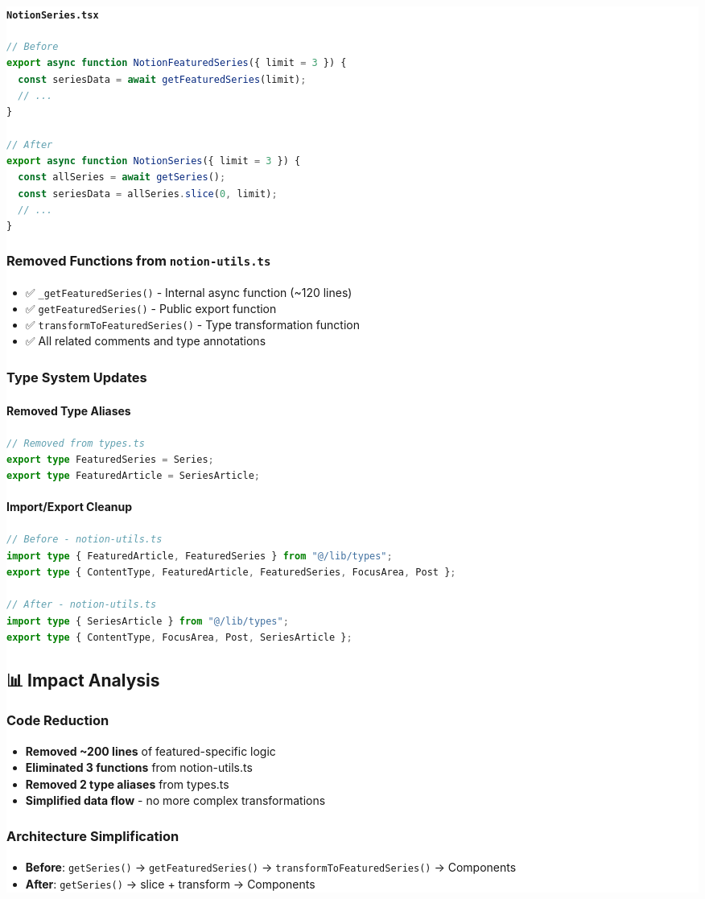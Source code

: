 #### **`NotionSeries.tsx`**
```typescript
// Before
export async function NotionFeaturedSeries({ limit = 3 }) {
  const seriesData = await getFeaturedSeries(limit);
  // ...
}

// After
export async function NotionSeries({ limit = 3 }) {
  const allSeries = await getSeries();
  const seriesData = allSeries.slice(0, limit);
  // ...
}
```

### **Removed Functions from `notion-utils.ts`**
- ✅ `_getFeaturedSeries()` - Internal async function (~120 lines)
- ✅ `getFeaturedSeries()` - Public export function  
- ✅ `transformToFeaturedSeries()` - Type transformation function
- ✅ All related comments and type annotations

### **Type System Updates**

#### **Removed Type Aliases**
```typescript
// Removed from types.ts
export type FeaturedSeries = Series;
export type FeaturedArticle = SeriesArticle;
```

#### **Import/Export Cleanup**
```typescript
// Before - notion-utils.ts
import type { FeaturedArticle, FeaturedSeries } from "@/lib/types";
export type { ContentType, FeaturedArticle, FeaturedSeries, FocusArea, Post };

// After - notion-utils.ts  
import type { SeriesArticle } from "@/lib/types";
export type { ContentType, FocusArea, Post, SeriesArticle };
```

## 📊 **Impact Analysis**

### **Code Reduction**
- **Removed ~200 lines** of featured-specific logic
- **Eliminated 3 functions** from notion-utils.ts
- **Removed 2 type aliases** from types.ts
- **Simplified data flow** - no more complex transformations

### **Architecture Simplification**
- **Before**: `getSeries()` → `getFeaturedSeries()` → `transformToFeaturedSeries()` → Components
- **After**: `getSeries()` → slice + transform → Components
